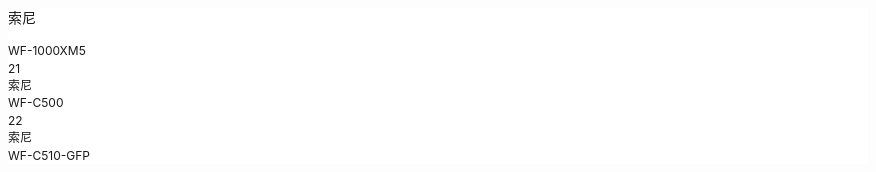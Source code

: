 <span leaf="" style="-webkit-tap-highlight-color: transparent;margin: 0px;padding: 0px;outline: 0px;max-width: 100%;box-sizing: border-box !important;overflow-wrap: break-word !important;">索尼</span></section></td><td style="-webkit-tap-highlight-color: transparent;margin: 0px;padding: 5px 10px;outline: 0px;overflow-wrap: break-word !important;word-break: break-all;hyphens: auto;border: 1px solid rgb(221, 221, 221);max-width: 100%;box-sizing: border-box !important;"><section style="-webkit-tap-highlight-color: transparent;margin: 0px;padding: 0px;outline: 0px;max-width: 100%;box-sizing: border-box !important;overflow-wrap: break-word !important;font-size: 12px;"><span leaf="" style="-webkit-tap-highlight-color: transparent;margin: 0px;padding: 0px;outline: 0px;max-width: 100%;box-sizing: border-box !important;overflow-wrap: break-word !important;">WF-1000XM5</span></section></td></tr><tr style="-webkit-tap-highlight-color: transparent;margin: 0px;padding: 0px;outline: 0px;max-width: 100%;box-sizing: border-box !important;overflow-wrap: break-word !important;"><td data-colwidth="103" style="-webkit-tap-highlight-color: transparent;margin: 0px;padding: 5px 10px;outline: 0px;overflow-wrap: break-word !important;word-break: break-all;hyphens: auto;border: 1px solid rgb(221, 221, 221);max-width: 100%;box-sizing: border-box !important;"><section style="-webkit-tap-highlight-color: transparent;margin: 0px;padding: 0px;outline: 0px;max-width: 100%;box-sizing: border-box !important;overflow-wrap: break-word !important;font-size: 12px;"><span leaf="" style="-webkit-tap-highlight-color: transparent;margin: 0px;padding: 0px;outline: 0px;max-width: 100%;box-sizing: border-box !important;overflow-wrap: break-word !important;">21</span></section></td><td data-colwidth="300" style="-webkit-tap-highlight-color: transparent;margin: 0px;padding: 5px 10px;outline: 0px;overflow-wrap: break-word !important;word-break: break-all;hyphens: auto;border: 1px solid rgb(221, 221, 221);max-width: 100%;box-sizing: border-box !important;"><section style="-webkit-tap-highlight-color: transparent;margin: 0px;padding: 0px;outline: 0px;max-width: 100%;box-sizing: border-box !important;overflow-wrap: break-word !important;font-size: 12px;"><span leaf="" style="-webkit-tap-highlight-color: transparent;margin: 0px;padding: 0px;outline: 0px;max-width: 100%;box-sizing: border-box !important;overflow-wrap: break-word !important;">索尼</span></section></td><td style="-webkit-tap-highlight-color: transparent;margin: 0px;padding: 5px 10px;outline: 0px;overflow-wrap: break-word !important;word-break: break-all;hyphens: auto;border: 1px solid rgb(221, 221, 221);max-width: 100%;box-sizing: border-box !important;"><section style="-webkit-tap-highlight-color: transparent;margin: 0px;padding: 0px;outline: 0px;max-width: 100%;box-sizing: border-box !important;overflow-wrap: break-word !important;font-size: 12px;"><span leaf="" style="-webkit-tap-highlight-color: transparent;margin: 0px;padding: 0px;outline: 0px;max-width: 100%;box-sizing: border-box !important;overflow-wrap: break-word !important;">WF-C500</span></section></td></tr><tr style="-webkit-tap-highlight-color: transparent;margin: 0px;padding: 0px;outline: 0px;max-width: 100%;box-sizing: border-box !important;overflow-wrap: break-word !important;"><td data-colwidth="103" style="-webkit-tap-highlight-color: transparent;margin: 0px;padding: 5px 10px;outline: 0px;overflow-wrap: break-word !important;word-break: break-all;hyphens: auto;border: 1px solid rgb(221, 221, 221);max-width: 100%;box-sizing: border-box !important;"><section style="-webkit-tap-highlight-color: transparent;margin: 0px;padding: 0px;outline: 0px;max-width: 100%;box-sizing: border-box !important;overflow-wrap: break-word !important;font-size: 12px;"><span leaf="" style="-webkit-tap-highlight-color: transparent;margin: 0px;padding: 0px;outline: 0px;max-width: 100%;box-sizing: border-box !important;overflow-wrap: break-word !important;">22</span></section></td><td data-colwidth="300" style="-webkit-tap-highlight-color: transparent;margin: 0px;padding: 5px 10px;outline: 0px;overflow-wrap: break-word !important;word-break: break-all;hyphens: auto;border: 1px solid rgb(221, 221, 221);max-width: 100%;box-sizing: border-box !important;"><section style="-webkit-tap-highlight-color: transparent;margin: 0px;padding: 0px;outline: 0px;max-width: 100%;box-sizing: border-box !important;overflow-wrap: break-word !important;font-size: 12px;"><span leaf="" style="-webkit-tap-highlight-color: transparent;margin: 0px;padding: 0px;outline: 0px;max-width: 100%;box-sizing: border-box !important;overflow-wrap: break-word !important;">索尼</span></section></td><td style="-webkit-tap-highlight-color: transparent;margin: 0px;padding: 5px 10px;outline: 0px;overflow-wrap: break-word !important;word-break: break-all;hyphens: auto;border: 1px solid rgb(221, 221, 221);max-width: 100%;box-sizing: border-box !important;"><section style="-webkit-tap-highlight-color: transparent;margin: 0px;padding: 0px;outline: 0px;max-width: 100%;box-sizing: border-box !important;overflow-wrap: break-word !important;font-size: 12px;"><span leaf="" style="-webkit-tap-highlight-color: transparent;margin: 0px;padding: 0px;outline: 0px;max-width: 100%;box-sizing: border-box !important;overflow-wrap: break-word !important;">WF-C510-GFP</span></section></td></tr><tr style="-webkit-tap-highlight-color: transparent;margin: 0px;padding: 0px;outline: 0px;max-width: 100%;box-sizing: border-box !important;overflow-wrap: break-word !important;"><td data-colwidth="103" style="-webkit-tap-highlight-color: transparent;margin: 0px;padding: 5px 10px;outline: 0px;overflow-wrap: break-word !important;word-break: break-all;hyphens: auto;border: 1px solid rgb(221, 221, 221);max-width: 100%;box-sizing: border-box !important;">